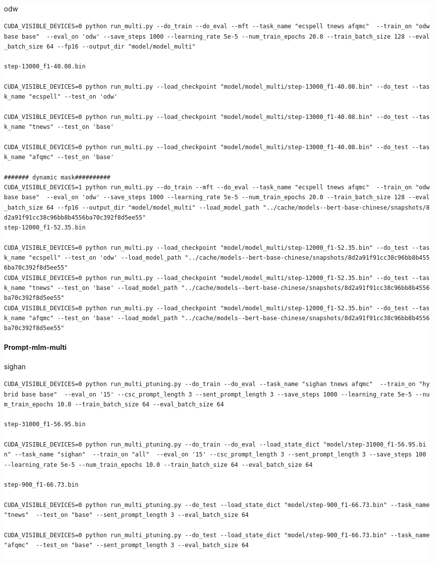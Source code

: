 

odw

```
CUDA_VISIBLE_DEVICES=0 python run_multi.py --do_train --do_eval --mft --task_name "ecspell tnews afqmc"  --train_on "odw base base"  --eval_on 'odw' --save_steps 1000 --learning_rate 5e-5 --num_train_epochs 20.0 --train_batch_size 128 --eval_batch_size 64 --fp16 --output_dir "model/model_multi"

step-13000_f1-40.08.bin

CUDA_VISIBLE_DEVICES=0 python run_multi.py --load_checkpoint "model/model_multi/step-13000_f1-40.08.bin" --do_test --task_name "ecspell" --test_on 'odw'

CUDA_VISIBLE_DEVICES=0 python run_multi.py --load_checkpoint "model/model_multi/step-13000_f1-40.08.bin" --do_test --task_name "tnews" --test_on 'base'

CUDA_VISIBLE_DEVICES=0 python run_multi.py --load_checkpoint "model/model_multi/step-13000_f1-40.08.bin" --do_test --task_name "afqmc" --test_on 'base'

####### dynamic mask##########
CUDA_VISIBLE_DEVICES=1 python run_multi.py --do_train --mft --do_eval --task_name "ecspell tnews afqmc"  --train_on "odw base base"  --eval_on 'odw' --save_steps 1000 --learning_rate 5e-5 --num_train_epochs 20.0 --train_batch_size 128 --eval_batch_size 64 --fp16 --output_dir "model/model_multi" --load_model_path "../cache/models--bert-base-chinese/snapshots/8d2a91f91cc38c96bb8b4556ba70c392f8d5ee55"
step-12000_f1-52.35.bin

CUDA_VISIBLE_DEVICES=0 python run_multi.py --load_checkpoint "model/model_multi/step-12000_f1-52.35.bin" --do_test --task_name "ecspell" --test_on 'odw' --load_model_path "../cache/models--bert-base-chinese/snapshots/8d2a91f91cc38c96bb8b4556ba70c392f8d5ee55"
CUDA_VISIBLE_DEVICES=0 python run_multi.py --load_checkpoint "model/model_multi/step-12000_f1-52.35.bin" --do_test --task_name "tnews" --test_on 'base' --load_model_path "../cache/models--bert-base-chinese/snapshots/8d2a91f91cc38c96bb8b4556ba70c392f8d5ee55"
CUDA_VISIBLE_DEVICES=0 python run_multi.py --load_checkpoint "model/model_multi/step-12000_f1-52.35.bin" --do_test --task_name "afqmc" --test_on 'base' --load_model_path "../cache/models--bert-base-chinese/snapshots/8d2a91f91cc38c96bb8b4556ba70c392f8d5ee55"
```



#### Prompt-mlm-multi

sighan

```
CUDA_VISIBLE_DEVICES=0 python run_multi_ptuning.py --do_train --do_eval --task_name "sighan tnews afqmc"  --train_on "hybrid base base"  --eval_on '15' --csc_prompt_length 3 --sent_prompt_length 3 --save_steps 1000 --learning_rate 5e-5 --num_train_epochs 10.0 --train_batch_size 64 --eval_batch_size 64

step-31000_f1-56.95.bin

CUDA_VISIBLE_DEVICES=0 python run_multi_ptuning.py --do_train --do_eval --load_state_dict "model/step-31000_f1-56.95.bin" --task_name "sighan"  --train_on "all"  --eval_on '15' --csc_prompt_length 3 --sent_prompt_length 3 --save_steps 100 --learning_rate 5e-5 --num_train_epochs 10.0 --train_batch_size 64 --eval_batch_size 64

step-900_f1-66.73.bin

CUDA_VISIBLE_DEVICES=0 python run_multi_ptuning.py --do_test --load_state_dict "model/step-900_f1-66.73.bin" --task_name "tnews"  --test_on "base" --sent_prompt_length 3 --eval_batch_size 64

CUDA_VISIBLE_DEVICES=0 python run_multi_ptuning.py --do_test --load_state_dict "model/step-900_f1-66.73.bin" --task_name "afqmc"  --test_on "base" --sent_prompt_length 3 --eval_batch_size 64


```